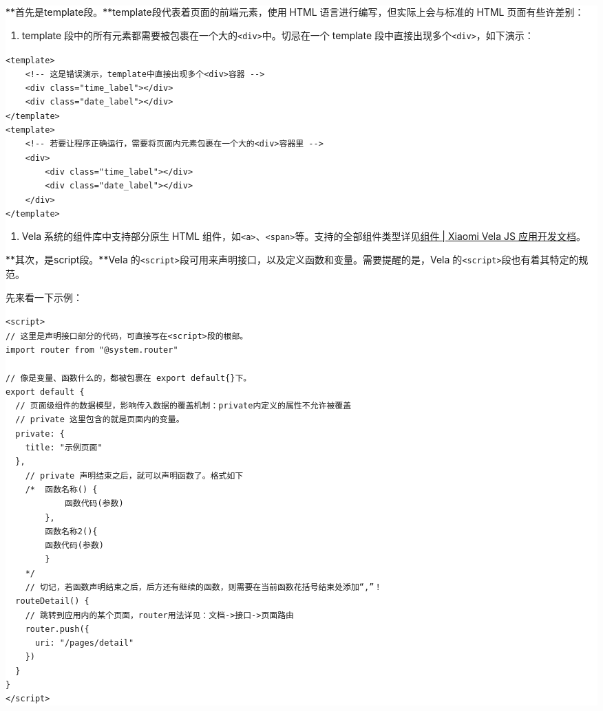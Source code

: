**首先是template段。**template段代表着页面的前端元素，使用 HTML 语言进行编写，但实际上会与标准的 HTML 页面有些许差别：

1. template 段中的所有元素都需要被包裹在一个大的`<div>`中。切忌在一个 template 段中直接出现多个`<div>`，如下演示：

```
<template>
    <!-- 这是错误演示，template中直接出现多个<div>容器 -->
    <div class="time_label"></div>
    <div class="date_label"></div>
</template>
<template>
	<!-- 若要让程序正确运行，需要将页面内元素包裹在一个大的<div>容器里 -->
	<div>
		<div class="time_label"></div>
		<div class="date_label"></div>
	</div>
</template>
```

1. Vela 系统的组件库中支持部分原生 HTML 组件，如`<a>`、`<span>`等。支持的全部组件类型详见[组件 | Xiaomi Vela JS 应用开发文档](https://iot.mi.com/vela/quickapp/zh/components/)。

**其次，是script段。**Vela 的`<script>`段可用来声明接口，以及定义函数和变量。需要提醒的是，Vela 的`<script>`段也有着其特定的规范。

先来看一下示例：

```
<script>
// 这里是声明接口部分的代码，可直接写在<script>段的根部。
import router from "@system.router"

// 像是变量、函数什么的，都被包裹在 export default{}下。
export default {
  // 页面级组件的数据模型，影响传入数据的覆盖机制：private内定义的属性不允许被覆盖
  // private 这里包含的就是页面内的变量。
  private: {
    title: "示例页面"
  },
    // private 声明结束之后，就可以声明函数了。格式如下
    /*  函数名称() {
            函数代码(参数)
        },
        函数名称2(){
        函数代码(参数)
        }
    */
    // 切记，若函数声明结束之后，后方还有继续的函数，则需要在当前函数花括号结束处添加“,”！
  routeDetail() {
    // 跳转到应用内的某个页面，router用法详见：文档->接口->页面路由
    router.push({
      uri: "/pages/detail"
    })
  }
}
</script>
```
